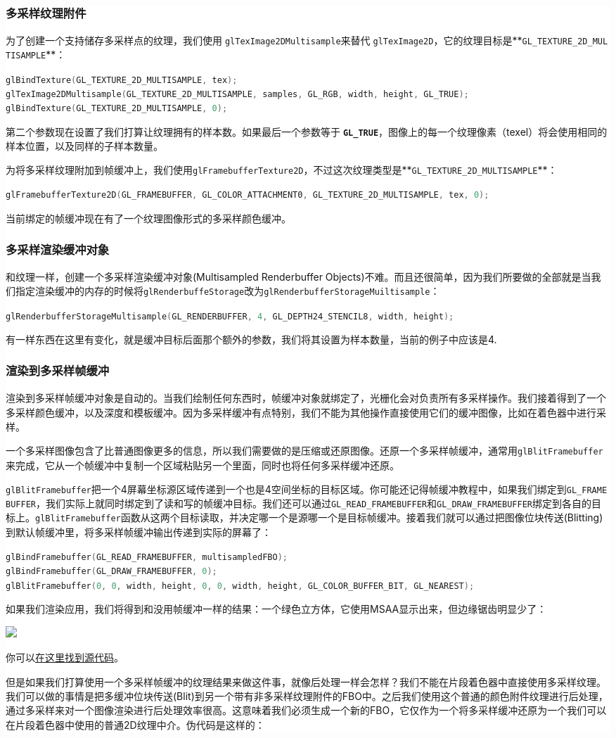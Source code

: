 ### 多采样纹理附件

为了创建一个支持储存多采样点的纹理，我们使用 `glTexImage2DMultisample`来替代 `glTexImage2D`，它的纹理目标是**`GL_TEXTURE_2D_MULTISAMPLE`**：

```c++
glBindTexture(GL_TEXTURE_2D_MULTISAMPLE, tex);
glTexImage2DMultisample(GL_TEXTURE_2D_MULTISAMPLE, samples, GL_RGB, width, height, GL_TRUE);
glBindTexture(GL_TEXTURE_2D_MULTISAMPLE, 0);
```

第二个参数现在设置了我们打算让纹理拥有的样本数。如果最后一个参数等于 **`GL_TRUE`**，图像上的每一个纹理像素（texel）将会使用相同的样本位置，以及同样的子样本数量。

为将多采样纹理附加到帧缓冲上，我们使用`glFramebufferTexture2D`，不过这次纹理类型是**`GL_TEXTURE_2D_MULTISAMPLE`**：

```c++
glFramebufferTexture2D(GL_FRAMEBUFFER, GL_COLOR_ATTACHMENT0, GL_TEXTURE_2D_MULTISAMPLE, tex, 0);
```

当前绑定的帧缓冲现在有了一个纹理图像形式的多采样颜色缓冲。

### 多采样渲染缓冲对象

和纹理一样，创建一个多采样渲染缓冲对象(Multisampled Renderbuffer Objects)不难。而且还很简单，因为我们所要做的全部就是当我们指定渲染缓冲的内存的时候将`glRenderbuffeStorage`改为`glRenderbufferStorageMuiltisample`：

```c++
glRenderbufferStorageMultisample(GL_RENDERBUFFER, 4, GL_DEPTH24_STENCIL8, width, height);
```

有一样东西在这里有变化，就是缓冲目标后面那个额外的参数，我们将其设置为样本数量，当前的例子中应该是4.

### 渲染到多采样帧缓冲

渲染到多采样帧缓冲对象是自动的。当我们绘制任何东西时，帧缓冲对象就绑定了，光栅化会对负责所有多采样操作。我们接着得到了一个多采样颜色缓冲，以及深度和模板缓冲。因为多采样缓冲有点特别，我们不能为其他操作直接使用它们的缓冲图像，比如在着色器中进行采样。

一个多采样图像包含了比普通图像更多的信息，所以我们需要做的是压缩或还原图像。还原一个多采样帧缓冲，通常用`glBlitFramebuffer`来完成，它从一个帧缓冲中复制一个区域粘贴另一个里面，同时也将任何多采样缓冲还原。

`glBlitFramebuffer`把一个4屏幕坐标源区域传递到一个也是4空间坐标的目标区域。你可能还记得帧缓冲教程中，如果我们绑定到`GL_FRAMEBUFFER`，我们实际上就同时绑定到了读和写的帧缓冲目标。我们还可以通过`GL_READ_FRAMEBUFFER`和`GL_DRAW_FRAMEBUFFER`绑定到各自的目标上。`glBlitFramebuffer`函数从这两个目标读取，并决定哪一个是源哪一个是目标帧缓冲。接着我们就可以通过把图像位块传送(Blitting)到默认帧缓冲里，将多采样帧缓冲输出传递到实际的屏幕了：

```c++
glBindFramebuffer(GL_READ_FRAMEBUFFER, multisampledFBO);
glBindFramebuffer(GL_DRAW_FRAMEBUFFER, 0);
glBlitFramebuffer(0, 0, width, height, 0, 0, width, height, GL_COLOR_BUFFER_BIT, GL_NEAREST);
```

如果我们渲染应用，我们将得到和没用帧缓冲一样的结果：一个绿色立方体，它使用MSAA显示出来，但边缘锯齿明显少了：

![](http://learnopengl.com/img/advanced/anti_aliasing_multisampled.png)

你可以[在这里找到源代码](http://learnopengl.com/code_viewer.php?code=advanced/anti_aliasing_framebuffers)。

但是如果我们打算使用一个多采样帧缓冲的纹理结果来做这件事，就像后处理一样会怎样？我们不能在片段着色器中直接使用多采样纹理。我们可以做的事情是把多缓冲位块传送(Blit)到另一个带有非多采样纹理附件的FBO中。之后我们使用这个普通的颜色附件纹理进行后处理，通过多采样来对一个图像渲染进行后处理效率很高。这意味着我们必须生成一个新的FBO，它仅作为一个将多采样缓冲还原为一个我们可以在片段着色器中使用的普通2D纹理中介。伪代码是这样的：
